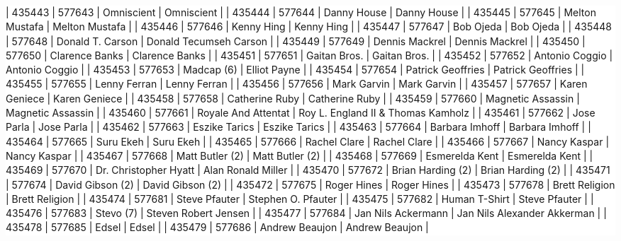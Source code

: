 | 435443 | 577643 | Omniscient | Omniscient |
| 435444 | 577644 | Danny House | Danny House |
| 435445 | 577645 | Melton Mustafa | Melton Mustafa |
| 435446 | 577646 | Kenny Hing | Kenny Hing |
| 435447 | 577647 | Bob Ojeda | Bob Ojeda |
| 435448 | 577648 | Donald T. Carson | Donald Tecumseh Carson |
| 435449 | 577649 | Dennis Mackrel | Dennis Mackrel |
| 435450 | 577650 | Clarence Banks | Clarence Banks |
| 435451 | 577651 | Gaitan Bros. | Gaitan Bros. |
| 435452 | 577652 | Antonio Coggio | Antonio Coggio |
| 435453 | 577653 | Madcap (6) | Elliot Payne |
| 435454 | 577654 | Patrick Geoffries | Patrick Geoffries |
| 435455 | 577655 | Lenny Ferran | Lenny Ferran |
| 435456 | 577656 | Mark Garvin | Mark Garvin |
| 435457 | 577657 | Karen Geniece | Karen Geniece |
| 435458 | 577658 | Catherine Ruby | Catherine Ruby |
| 435459 | 577660 | Magnetic Assassin | Magnetic Assassin |
| 435460 | 577661 | Royale And Attentat | Roy L. England II & Thomas Kamholz |
| 435461 | 577662 | Jose Parla | Jose Parla |
| 435462 | 577663 | Eszike Tarics | Eszike Tarics |
| 435463 | 577664 | Barbara Imhoff | Barbara Imhoff |
| 435464 | 577665 | Suru Ekeh | Suru Ekeh |
| 435465 | 577666 | Rachel Clare | Rachel Clare |
| 435466 | 577667 | Nancy Kaspar | Nancy Kaspar |
| 435467 | 577668 | Matt Butler (2) | Matt Butler (2) |
| 435468 | 577669 | Esmerelda Kent | Esmerelda Kent |
| 435469 | 577670 | Dr. Christopher Hyatt | Alan Ronald Miller |
| 435470 | 577672 | Brian Harding (2) | Brian Harding (2) |
| 435471 | 577674 | David Gibson (2) | David Gibson (2) |
| 435472 | 577675 | Roger Hines | Roger Hines |
| 435473 | 577678 | Brett Religion | Brett Religion |
| 435474 | 577681 | Steve Pfauter | Stephen O. Pfauter |
| 435475 | 577682 | Human T-Shirt | Steve Pfauter |
| 435476 | 577683 | Stevo (7) | Steven Robert Jensen |
| 435477 | 577684 | Jan Nils Ackermann | Jan Nils Alexander Akkerman |
| 435478 | 577685 | Edsel | Edsel |
| 435479 | 577686 | Andrew Beaujon | Andrew Beaujon |
